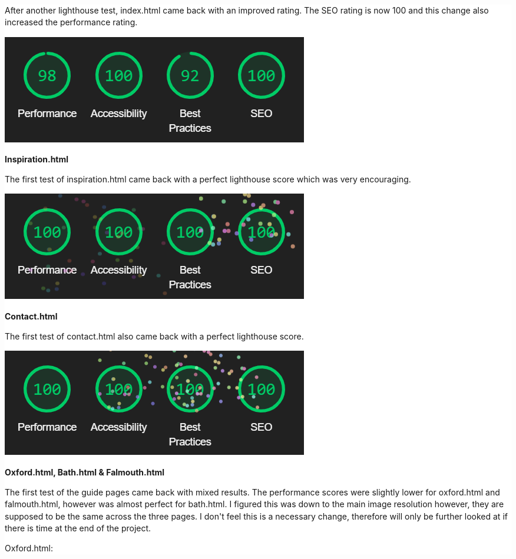 After another lighthouse test, index.html came back with an improved rating. The SEO rating is now 100 and this change also increased the performance rating.

![alt text](assets/img/readme_imgs/index_lighthouse_2.png "Title")

**Inspiration.html**

The first test of inspiration.html came back with a perfect lighthouse score which was very encouraging.

![alt text](assets/img/readme_imgs/inspiration_lighthouse_1.png "Title")

**Contact.html**

The first test of contact.html also came back with a perfect lighthouse score.

![alt text](assets/img/readme_imgs/contact_lighthouse_1.png "Title")

**Oxford.html, Bath.html & Falmouth.html**

The first test of the guide pages came back with mixed results. The performance scores were slightly lower for oxford.html and falmouth.html, however was almost perfect for bath.html. I figured this was down to the main image resolution however, they are supposed to be the same across the three pages. I don't feel this is a necessary change, therefore will only be further looked at if there is time at the end of the project.

Oxford.html:
